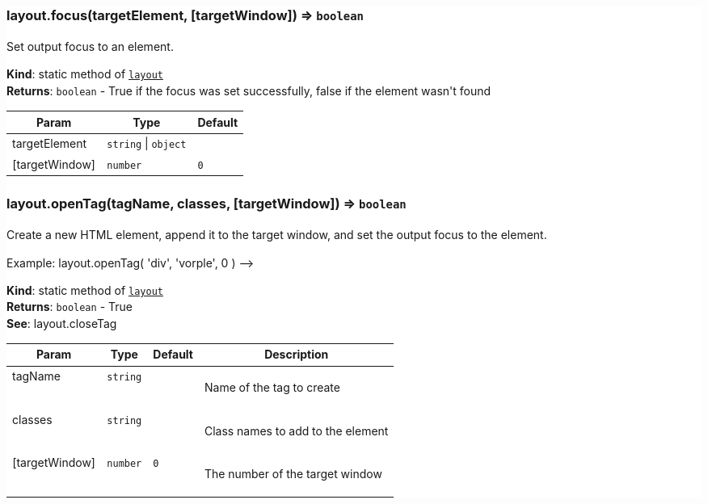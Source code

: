 <a name="module_layout.focus"></a>

### layout.focus(targetElement, [targetWindow]) ⇒ <code>boolean</code>
Set output focus to an element.

**Kind**: static method of [<code>layout</code>](#module_layout)  
**Returns**: <code>boolean</code> - True if the focus was set successfully, false if the
  element wasn't found  
<table>
  <thead>
    <tr>
      <th>Param</th><th>Type</th><th>Default</th>
    </tr>
  </thead>
  <tbody>
<tr>
    <td>targetElement</td><td><code>string</code> | <code>object</code></td><td></td>
    </tr><tr>
    <td>[targetWindow]</td><td><code>number</code></td><td><code>0</code></td>
    </tr>  </tbody>
</table>

<a name="module_layout.openTag"></a>

### layout.openTag(tagName, classes, [targetWindow]) ⇒ <code>boolean</code>
Create a new HTML element, append it to the target window, and set the output
focus to the element.

Example:
 layout.openTag( 'div', 'vorple', 0 )  -->  <div class="vorple"></div>

**Kind**: static method of [<code>layout</code>](#module_layout)  
**Returns**: <code>boolean</code> - True  
**See**: layout.closeTag  
<table>
  <thead>
    <tr>
      <th>Param</th><th>Type</th><th>Default</th><th>Description</th>
    </tr>
  </thead>
  <tbody>
<tr>
    <td>tagName</td><td><code>string</code></td><td></td><td><p>Name of the tag to create</p>
</td>
    </tr><tr>
    <td>classes</td><td><code>string</code></td><td></td><td><p>Class names to add to the element</p>
</td>
    </tr><tr>
    <td>[targetWindow]</td><td><code>number</code></td><td><code>0</code></td><td><p>The number of the target window</p>
</td>
    </tr>  </tbody>
</table>
